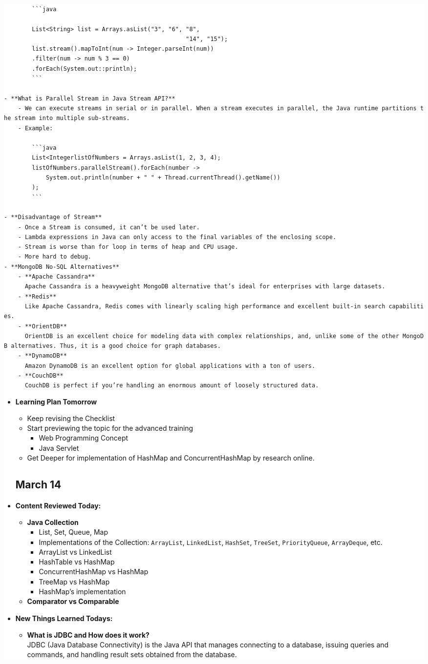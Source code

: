             ```java
              
            List<String> list = Arrays.asList("3", "6", "8", 
                                                        "14", "15");
            list.stream().mapToInt(num -> Integer.parseInt(num))
            .filter(num -> num % 3 == 0)
            .forEach(System.out::println);
            ```

    - **What is Parallel Stream in Java Stream API?**
        - We can execute streams in serial or in parallel. When a stream executes in parallel, the Java runtime partitions the stream into multiple sub-streams.
        - Example:

            ```java
            List<IntegerlistOfNumbers = Arrays.asList(1, 2, 3, 4);
            listOfNumbers.parallelStream().forEach(number ->
                System.out.println(number + " " + Thread.currentThread().getName())
            );
            ```

    - **Disadvantage of Stream**
        - Once a Stream is consumed, it can’t be used later.
        - Lambda expressions in Java can only access to the final variables of the enclosing scope.
        - Stream is worse than for loop in terms of heap and CPU usage.
        - More hard to debug.
    - **MongoDB No-SQL Alternatives**
        - **Apache Cassandra**
          Apache Cassandra is a heavyweight MongoDB alternative that’s ideal for enterprises with large datasets.
        - **Redis**
          Like Apache Cassandra, Redis comes with linearly scaling high performance and excellent built-in search capabilities.
        - **OrientDB**
          OrientDB is an excellent choice for modeling data with complex relationships, and, unlike some of the other MongoDB alternatives. Thus, it is a good choice for graph databases.
        - **DynamoDB**
          Amazon DynamoDB is an excellent option for global applications with a ton of users.
        - **CouchDB**
          CouchDB is perfect if you’re handling an enormous amount of loosely structured data.
- **Learning Plan Tomorrow**
    - Keep revising the Checklist
    - Start previewing the topic for the advanced training
        - Web Programming Concept
        - Java Servlet
    - Get Deeper for implementation of HashMap and ConcurrentHashMap by research online.
    
  ## March 14

- **Content Reviewed Today:**
    - **Java Collection**
        - List, Set, Queue, Map
        - Implementations of the Collection: `ArrayList`, `LinkedList`, `HashSet`, `TreeSet`, `PriorityQueue`, `ArrayDeque`, etc.
        - ArrayList vs LinkedList
        - HashTable vs HashMap
        - ConcurrentHashMap vs HashMap
        - TreeMap vs HashMap
        - HashMap’s implementation
    - **Comparator vs Comparable**
- **New Things Learned Todays:**
    - **What is JDBC and How does it work?**  
      JDBC (Java Database Connectivity) is the Java API that manages connecting to a database, issuing queries and commands, and handling result sets obtained from the database.